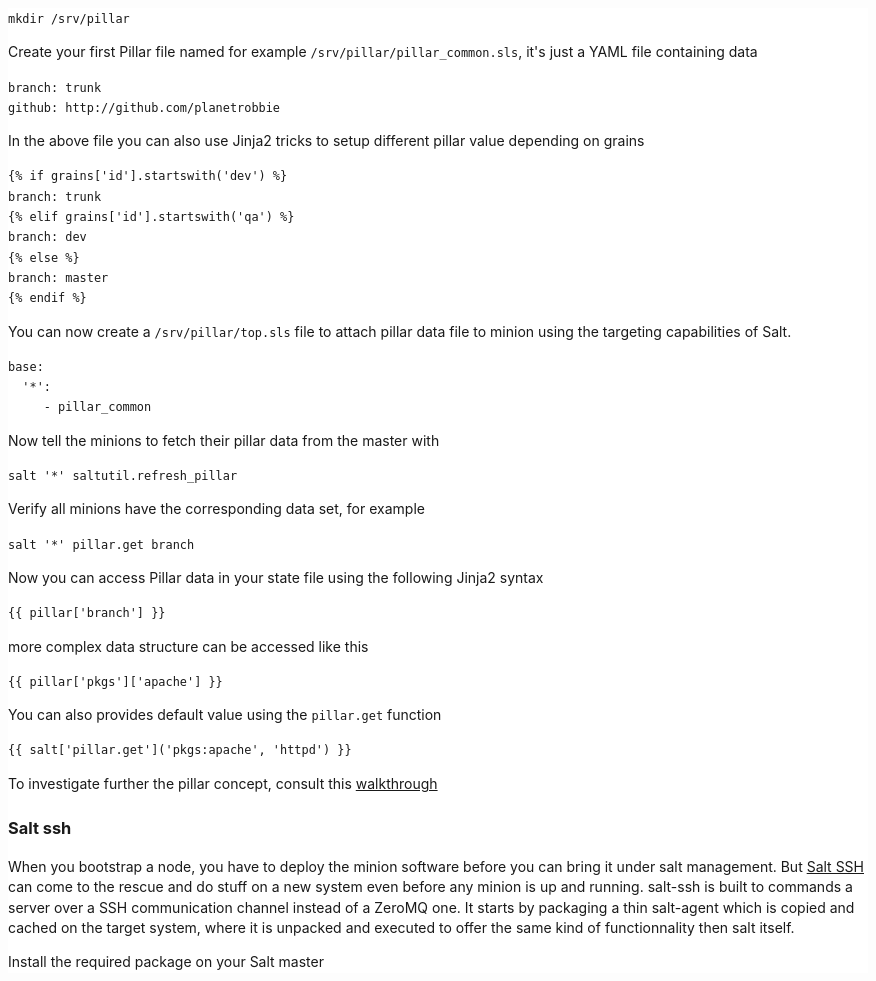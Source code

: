     mkdir /srv/pillar

Create your first Pillar file named for example `/srv/pillar/pillar_common.sls`, it's just a YAML file containing data
    
    branch: trunk
    github: http://github.com/planetrobbie

In the above file you can also use Jinja2 tricks to setup different pillar value depending on grains

    {% if grains['id'].startswith('dev') %}
    branch: trunk
    {% elif grains['id'].startswith('qa') %}
    branch: dev
    {% else %}
    branch: master
    {% endif %}

You can now create a `/srv/pillar/top.sls` file to attach pillar data file to minion using the targeting capabilities of Salt.

    base:
      '*':
         - pillar_common

Now tell the minions to fetch their pillar data from the master with

    salt '*' saltutil.refresh_pillar

Verify all minions have the corresponding data set, for example

    salt '*' pillar.get branch

Now you can access Pillar data in your state file using the following Jinja2 syntax

    {{ pillar['branch'] }}

more complex data structure can be accessed like this

    {{ pillar['pkgs']['apache'] }}

You can also provides default value using the `pillar.get` function

    {{ salt['pillar.get']('pkgs:apache', 'httpd') }}

To investigate further the pillar concept, consult this [walkthrough](https://docs.saltstack.com/en/latest/topics/tutorials/pillar.html)

### Salt ssh

When you bootstrap a node, you have to deploy the minion software before you can bring it under salt management. But [Salt SSH](https://docs.saltstack.com/en/latest/topics/ssh/) can come to the rescue and do stuff on a new system even before any minion is up and running. salt-ssh is built to commands a server over a SSH communication channel instead of a ZeroMQ one. It starts by packaging a thin salt-agent which is copied and cached on the target system, where it is unpacked and executed to offer the same kind of functionnality then salt itself.

Install the required package on your Salt master


[saltstack-logo]: /images/posts/saltstack-logo.png
[saltstack-zeromq]: /images/posts/saltstack-zeromq.png
[saltstack-archi]: /images/posts/saltstack-archi.png